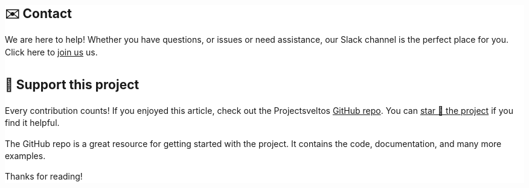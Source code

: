 ## ✉️ Contact

We are here to help! Whether you have questions, or issues or need assistance, our Slack channel is the perfect place for you. Click here to [join us](https://join.slack.com/t/projectsveltos/shared_invite/zt-1hraownbr-W8NTs6LTimxLPB8Erj8Q6Q) us.

## 👏 Support this project

Every contribution counts! If you enjoyed this article, check out the Projectsveltos [GitHub repo](https://github.com/projectsveltos). You can [star 🌟 the project](https://github.com/projectsveltos) if you find it helpful.

The GitHub repo is a great resource for getting started with the project. It contains the code, documentation, and many more examples.

Thanks for reading!

